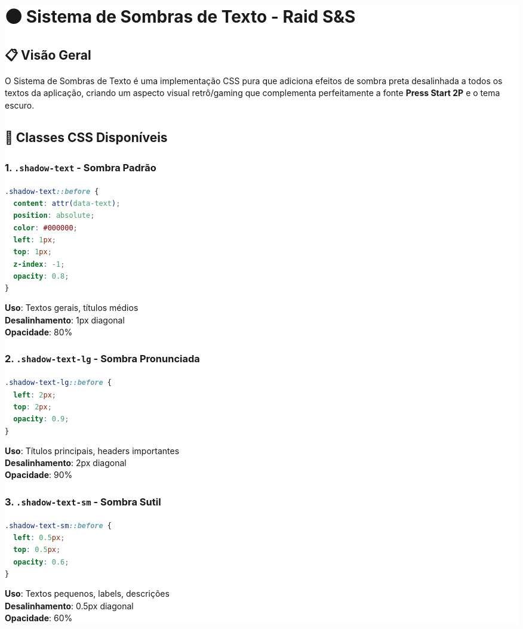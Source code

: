 # 🌑 Sistema de Sombras de Texto - Raid S&S

## 📋 **Visão Geral**

O Sistema de Sombras de Texto é uma implementação CSS pura que adiciona efeitos de sombra preta desalinhada a todos os textos da aplicação, criando um aspecto visual retrô/gaming que complementa perfeitamente a fonte **Press Start 2P** e o tema escuro.

## 🎨 **Classes CSS Disponíveis**

### **1. `.shadow-text` - Sombra Padrão**
```css
.shadow-text::before {
  content: attr(data-text);
  position: absolute;
  color: #000000;
  left: 1px;
  top: 1px;
  z-index: -1;
  opacity: 0.8;
}
```
**Uso**: Textos gerais, títulos médios  
**Desalinhamento**: 1px diagonal  
**Opacidade**: 80%

### **2. `.shadow-text-lg` - Sombra Pronunciada**
```css
.shadow-text-lg::before {
  left: 2px;
  top: 2px;
  opacity: 0.9;
}
```
**Uso**: Títulos principais, headers importantes  
**Desalinhamento**: 2px diagonal  
**Opacidade**: 90%

### **3. `.shadow-text-sm` - Sombra Sutil**
```css
.shadow-text-sm::before {
  left: 0.5px;
  top: 0.5px;
  opacity: 0.6;
}
```
**Uso**: Textos pequenos, labels, descrições  
**Desalinhamento**: 0.5px diagonal  
**Opacidade**: 60%
